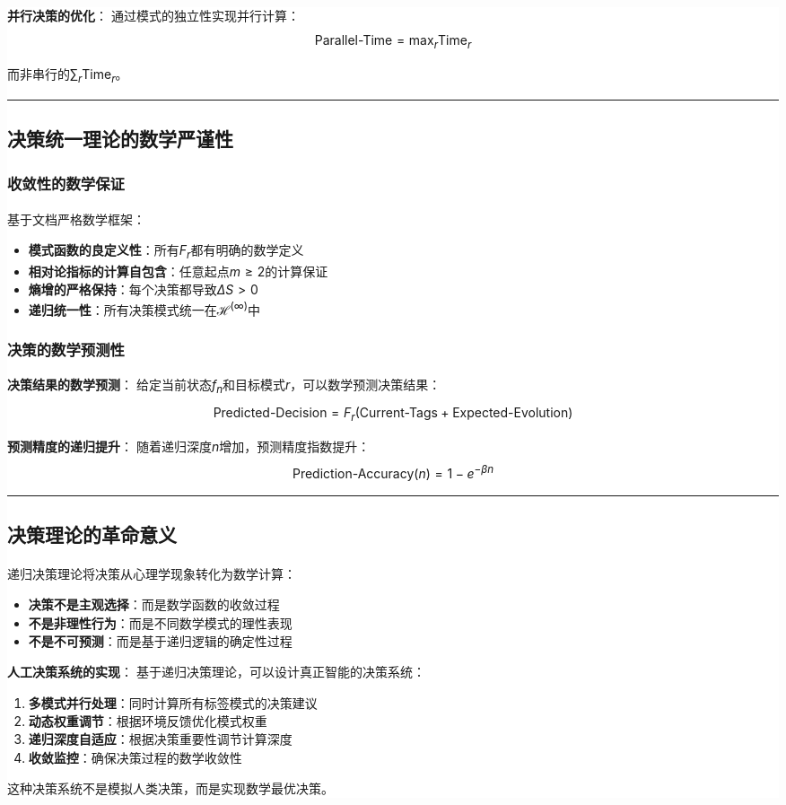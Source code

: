 **并行决策的优化**：
通过模式的独立性实现并行计算：
$$\text{Parallel-Time} = \max_r \text{Time}_r$$

而非串行的$\sum_r \text{Time}_r$。

---

## 决策统一理论的数学严谨性

### 收敛性的数学保证

基于文档严格数学框架：
- **模式函数的良定义性**：所有$F_r$都有明确的数学定义
- **相对论指标的计算自包含**：任意起点$m \geq 2$的计算保证
- **熵增的严格保持**：每个决策都导致$\Delta S > 0$
- **递归统一性**：所有决策模式统一在$\mathcal{H}^{(\infty)}$中

### 决策的数学预测性

**决策结果的数学预测**：
给定当前状态$f_n$和目标模式$r$，可以数学预测决策结果：
$$\text{Predicted-Decision} = F_r(\text{Current-Tags} + \text{Expected-Evolution})$$

**预测精度的递归提升**：
随着递归深度$n$增加，预测精度指数提升：
$$\text{Prediction-Accuracy}(n) = 1 - e^{-\beta n}$$

---

## 决策理论的革命意义

递归决策理论将决策从心理学现象转化为数学计算：
- **决策不是主观选择**：而是数学函数的收敛过程
- **不是非理性行为**：而是不同数学模式的理性表现
- **不是不可预测**：而是基于递归逻辑的确定性过程

**人工决策系统的实现**：
基于递归决策理论，可以设计真正智能的决策系统：
1. **多模式并行处理**：同时计算所有标签模式的决策建议
2. **动态权重调节**：根据环境反馈优化模式权重
3. **递归深度自适应**：根据决策重要性调节计算深度
4. **收敛监控**：确保决策过程的数学收敛性

这种决策系统不是模拟人类决策，而是实现数学最优决策。